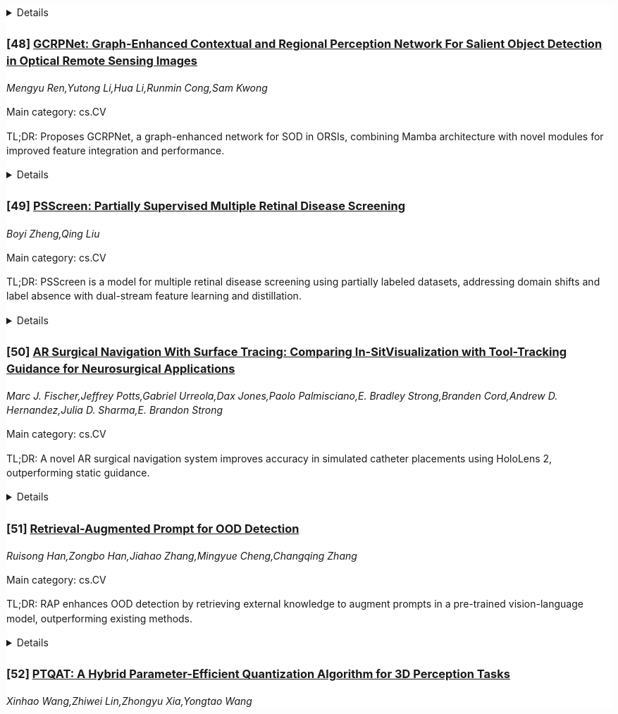 
<details><summary>Details</summary></details>


### [48] [GCRPNet: Graph-Enhanced Contextual and Regional Perception Network For Salient Object Detection in Optical Remote Sensing Images](https://arxiv.org/abs/2508.10542)
*Mengyu Ren,Yutong Li,Hua Li,Runmin Cong,Sam Kwong*

Main category: cs.CV

TL;DR: Proposes GCRPNet, a graph-enhanced network for SOD in ORSIs, combining Mamba architecture with novel modules for improved feature integration and performance.


<details><summary>Details</summary></details>


### [49] [PSScreen: Partially Supervised Multiple Retinal Disease Screening](https://arxiv.org/abs/2508.10549)
*Boyi Zheng,Qing Liu*

Main category: cs.CV

TL;DR: PSScreen is a model for multiple retinal disease screening using partially labeled datasets, addressing domain shifts and label absence with dual-stream feature learning and distillation.


<details><summary>Details</summary></details>


### [50] [AR Surgical Navigation With Surface Tracing: Comparing In-SitVisualization with Tool-Tracking Guidance for Neurosurgical Applications](https://arxiv.org/abs/2508.10554)
*Marc J. Fischer,Jeffrey Potts,Gabriel Urreola,Dax Jones,Paolo Palmisciano,E. Bradley Strong,Branden Cord,Andrew D. Hernandez,Julia D. Sharma,E. Brandon Strong*

Main category: cs.CV

TL;DR: A novel AR surgical navigation system improves accuracy in simulated catheter placements using HoloLens 2, outperforming static guidance.


<details><summary>Details</summary></details>


### [51] [Retrieval-Augmented Prompt for OOD Detection](https://arxiv.org/abs/2508.10556)
*Ruisong Han,Zongbo Han,Jiahao Zhang,Mingyue Cheng,Changqing Zhang*

Main category: cs.CV

TL;DR: RAP enhances OOD detection by retrieving external knowledge to augment prompts in a pre-trained vision-language model, outperforming existing methods.


<details><summary>Details</summary></details>


### [52] [PTQAT: A Hybrid Parameter-Efficient Quantization Algorithm for 3D Perception Tasks](https://arxiv.org/abs/2508.10557)
*Xinhao Wang,Zhiwei Lin,Zhongyu Xia,Yongtao Wang*

